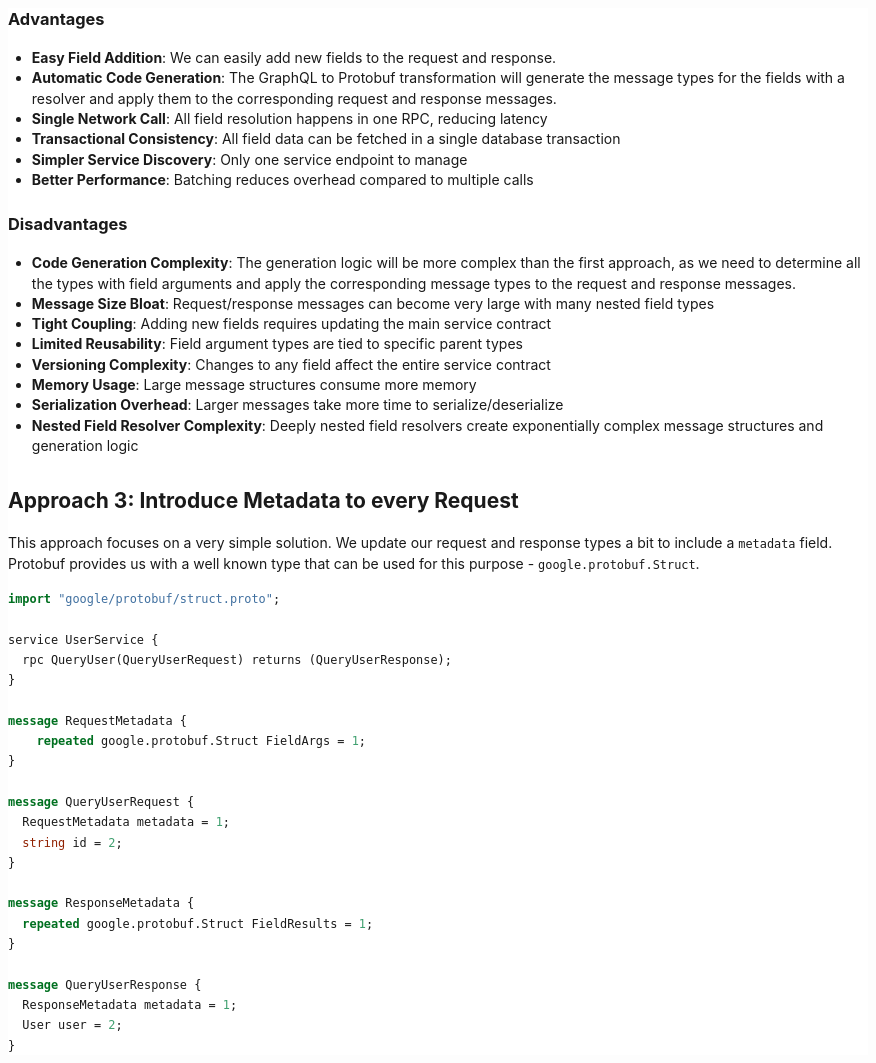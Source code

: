 ### Advantages

- **Easy Field Addition**: We can easily add new fields to the request and response.
- **Automatic Code Generation**: The GraphQL to Protobuf transformation will generate the message types for the fields with a resolver and apply them to the corresponding request and response messages.
- **Single Network Call**: All field resolution happens in one RPC, reducing latency
- **Transactional Consistency**: All field data can be fetched in a single database transaction
- **Simpler Service Discovery**: Only one service endpoint to manage
- **Better Performance**: Batching reduces overhead compared to multiple calls

### Disadvantages

- **Code Generation Complexity**: The generation logic will be more complex than the first approach, as we need to determine all the types with field arguments and apply the corresponding message types to the request and response messages.
- **Message Size Bloat**: Request/response messages can become very large with many nested field types
- **Tight Coupling**: Adding new fields requires updating the main service contract
- **Limited Reusability**: Field argument types are tied to specific parent types
- **Versioning Complexity**: Changes to any field affect the entire service contract
- **Memory Usage**: Large message structures consume more memory
- **Serialization Overhead**: Larger messages take more time to serialize/deserialize
- **Nested Field Resolver Complexity**: Deeply nested field resolvers create exponentially complex message structures and generation logic

## Approach 3: Introduce Metadata to every Request

This approach focuses on a very simple solution. We update our request and response types a bit to include a `metadata` field.
Protobuf provides us with a well known type that can be used for this purpose - `google.protobuf.Struct`.

```protobuf
import "google/protobuf/struct.proto";

service UserService {
  rpc QueryUser(QueryUserRequest) returns (QueryUserResponse);
}

message RequestMetadata {
    repeated google.protobuf.Struct FieldArgs = 1;
}

message QueryUserRequest {
  RequestMetadata metadata = 1;
  string id = 2;
}

message ResponseMetadata {
  repeated google.protobuf.Struct FieldResults = 1;
}

message QueryUserResponse {
  ResponseMetadata metadata = 1;
  User user = 2;
}

```
